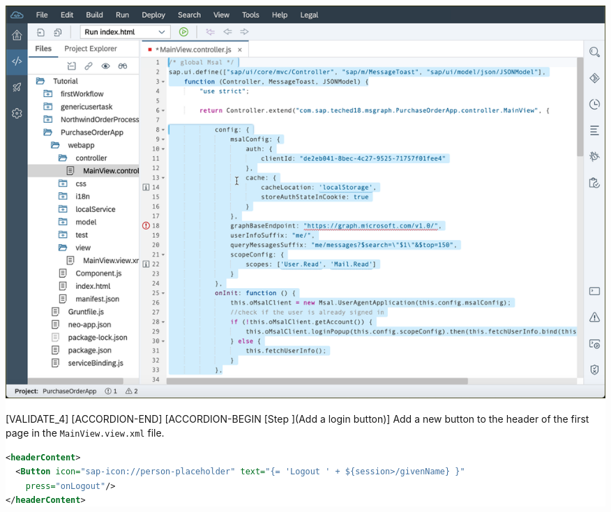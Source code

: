 ![initclient](./initclient.png)

[VALIDATE_4]
[ACCORDION-END]
[ACCORDION-BEGIN [Step ](Add a login button)]
Add a new button to the header of the first page in the `MainView.view.xml` file.
```XML
<headerContent>
  <Button icon="sap-icon://person-placeholder" text="{= 'Logout ' + ${session>/givenName} }"
    press="onLogout"/>
</headerContent>
```